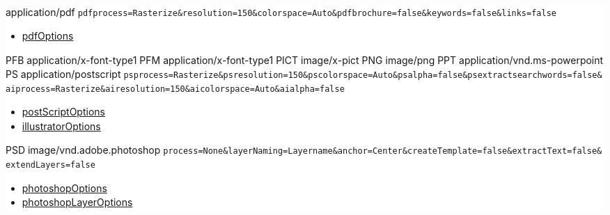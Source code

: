    <td>application/pdf</td>
   <td><code>pdfprocess=Rasterize&amp;resolution=150&amp;colorspace=Auto&amp;pdfbrochure=false&amp;keywords=false&amp;links=false</code></td>
   <td>
    <ul>
     <li><a href="https://marketing.adobe.com/resources/help/en_US/s7/ips_api/types/r_pdf_options.html">pdfOptions</a></li>
    </ul> </td>
  </tr>
  <tr>
   <td>PFB</td>
   <td>application/x-font-type1</td>
   <td> </td>
   <td> </td>
  </tr>
  <tr>
   <td>PFM</td>
   <td>application/x-font-type1</td>
   <td> </td>
   <td> </td>
  </tr>
  <tr>
   <td>PICT</td>
   <td>image/x-pict</td>
   <td> </td>
   <td> </td>
  </tr>
  <tr>
   <td>PNG</td>
   <td>image/png</td>
   <td> </td>
   <td> </td>
  </tr>
  <tr>
   <td>PPT</td>
   <td>application/vnd.ms-powerpoint</td>
   <td> </td>
   <td> </td>
  </tr>
  <tr>
   <td>PS</td>
   <td>application/postscript</td>
   <td><code>psprocess=Rasterize&amp;psresolution=150&amp;pscolorspace=Auto&amp;psalpha=false&amp;psextractsearchwords=false&amp;aiprocess=Rasterize&amp;airesolution=150&amp;aicolorspace=Auto&amp;aialpha=false</code></td>
   <td>
    <ul>
     <li><a href="https://marketing.adobe.com/resources/help/en_US/s7/ips_api/types/r_post_script_options.html">postScriptOptions</a></li>
     <li><a href="https://marketing.adobe.com/resources/help/en_US/s7/ips_api/types/r_illustrator_options.html">illustratorOptions</a></li>
    </ul> </td>
  </tr>
  <tr>
   <td>PSD</td>
   <td>image/vnd.adobe.photoshop</td>
   <td><code>process=None&amp;layerNaming=Layername&amp;anchor=Center&amp;createTemplate=false&amp;extractText=false&amp;extendLayers=false</code></td>
   <td>
    <ul>
     <li><a href="https://marketing.adobe.com/resources/help/en_US/s7/ips_api/types/r_photoshop_options.html">photoshopOptions</a></li>
     <li><a href="https://marketing.adobe.com/resources/help/en_US/s7/ips_api/types/r_photoshop_layer_options.html">photoshopLayerOptions</a></li>